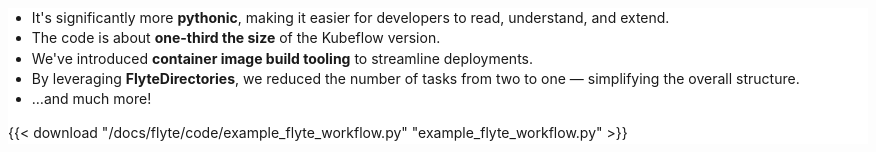 - It's significantly more **pythonic**, making it easier for developers to read, understand, and extend.
- The code is about **one-third the size** of the Kubeflow version.
- We've introduced **container image build tooling** to streamline deployments.
- By leveraging **FlyteDirectories**, we reduced the number of tasks from two to one — simplifying the overall structure.
- …and much more!

{{< download "/docs/flyte/code/example_flyte_workflow.py" "example_flyte_workflow.py" >}}
